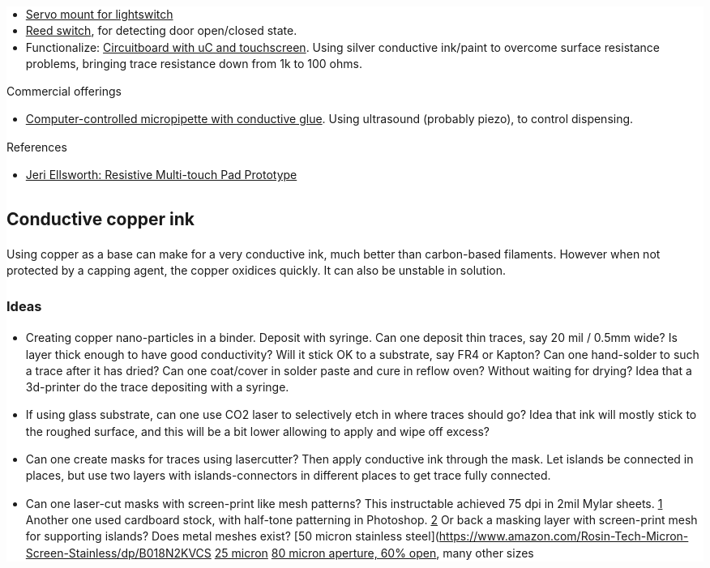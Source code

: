 * [Servo mount for lightswitch](http://www.thingiverse.com/thing:1156995)
* [Reed switch](http://www.thingiverse.com/thing:1770916), for detecting door open/closed state.
* Functionalize: [Circuitboard with uC and touchscreen](http://functionalize.com/you-can-now-3d-print-circuits-and-mount-for-your-own-arduino-compatible-wifi-connected-320x240-touchscreen/).
Using silver conductive ink/paint to overcome surface resistance problems, bringing trace resistance down from 1k to 100 ohms.

Commercial offerings

* [Computer-controlled micropipette with conductive glue](http://www.sonoplot.com/printed-electronics).
Using ultrasound (probably piezo), to control dispensing.

References

* [Jeri Ellsworth: Resistive Multi-touch Pad Prototype](https://www.youtube.com/watch?v=eP0PUwS4jzI)


## Conductive copper ink

Using copper as a base can make for a very conductive ink, much better than carbon-based filaments.
However when not protected by a capping agent, the copper oxidices quickly.
It can also be unstable in solution.

### Ideas

* Creating copper nano-particles in a binder. Deposit with syringe.
Can one deposit thin traces, say 20 mil / 0.5mm wide?
Is layer thick enough to have good conductivity?
Will it stick OK to a substrate, say FR4 or Kapton?
Can one hand-solder to such a trace after it has dried?
Can one coat/cover in solder paste and cure in reflow oven? Without waiting for drying?
Idea that a 3d-printer do the trace depositing with a syringe.

* If using glass substrate, can one use CO2 laser to selectively etch in where traces should go?
Idea that ink will mostly stick to the roughed surface, and this will be a bit lower allowing to apply and wipe off excess?

* Can one create masks for traces using lasercutter? Then apply conductive ink through the mask.
Let islands be connected in places, but use two layers with islands-connectors in different places to get trace fully connected.

* Can one laser-cut masks with screen-print like mesh patterns?
This instructable achieved 75 dpi in 2mil Mylar sheets.
[1](http://www.instructables.com/id/From-artwork-to-completed-silkscreen-in-15-minutes/)
Another one used cardboard stock, with half-tone patterning in Photoshop. [2](http://www.instructables.com/id/Photo-Screen-Printing-without-Emulsion-laser-etch)
Or back a masking layer with screen-print mesh for supporting islands?
Does metal meshes exist?
[50 micron stainless steel](https://www.amazon.com/Rosin-Tech-Micron-Screen-Stainless/dp/B018N2KVCS
[25 micron](https://www.amazon.com/dp/B01N1X9NZ8)
[80 micron aperture, 60% open](http://www.themeshcompany.com/products/-200-Mesh---0.082mm-Aperture---0.028mm-Wire-Diameter---SS304-Grade---Woven-Wire-Mesh-312.html#SID=61), many other sizes
